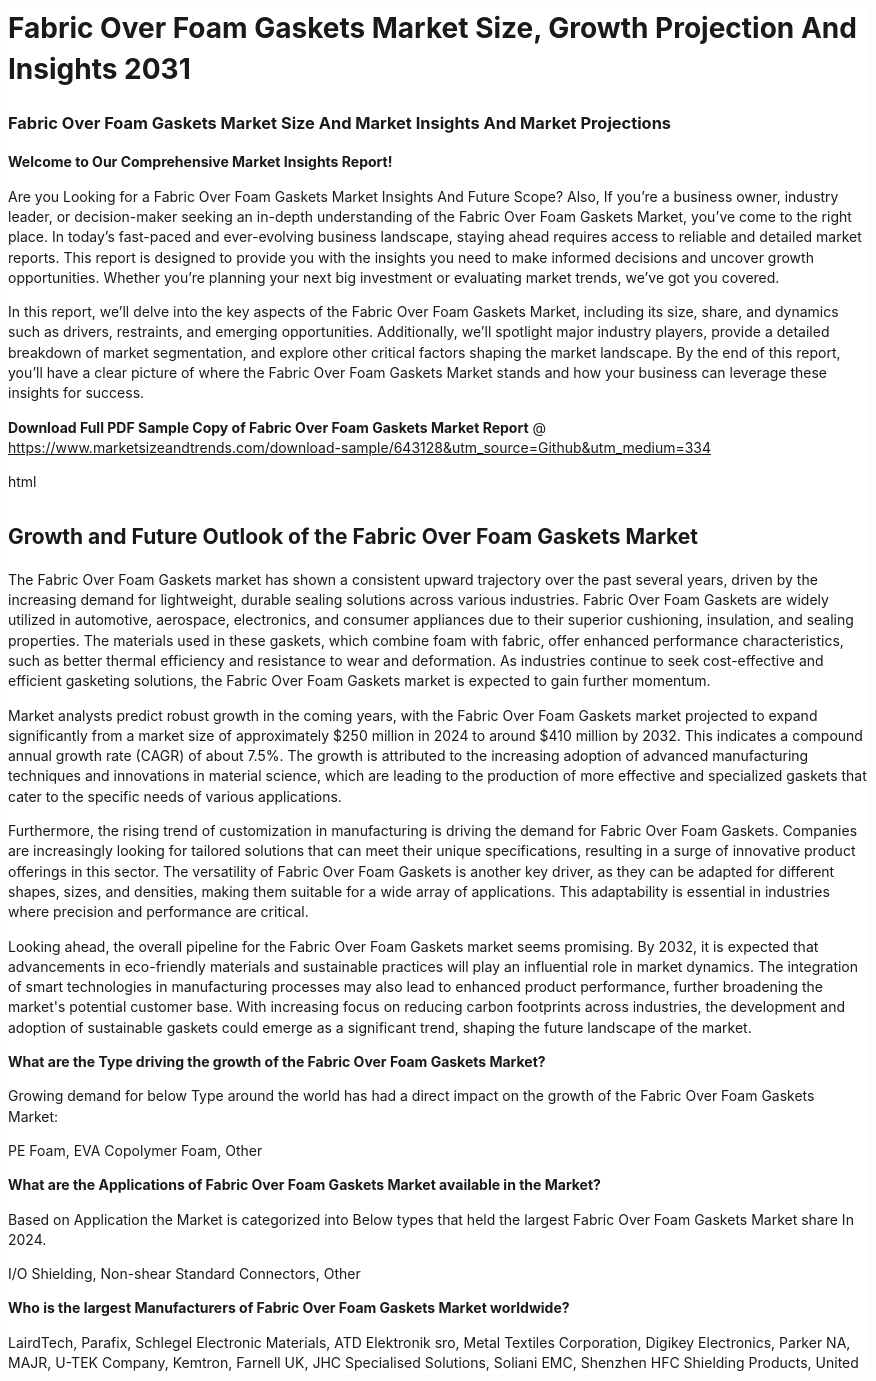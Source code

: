 <h1>Fabric Over Foam Gaskets Market Size, Growth Projection And Insights 2031</h1><div class="" data-test-id=""><h3><span class="">Fabric Over Foam Gaskets Market Size And Market Insights And Market Projections</span></h3></div><div class="" data-test-id=""><p><strong>Welcome to Our Comprehensive Market Insights Report!</strong></p><p>Are you Looking for a Fabric Over Foam Gaskets Market Insights And Future Scope? Also, If you&rsquo;re a business owner, industry leader, or decision-maker seeking an in-depth understanding of the Fabric Over Foam Gaskets Market, you&rsquo;ve come to the right place. In today&rsquo;s fast-paced and ever-evolving business landscape, staying ahead requires access to reliable and detailed market reports. This report is designed to provide you with the insights you need to make informed decisions and uncover growth opportunities. Whether you&rsquo;re planning your next big investment or evaluating market trends, we&rsquo;ve got you covered.</p><p>In this report, we&rsquo;ll delve into the key aspects of the Fabric Over Foam Gaskets Market, including its size, share, and dynamics such as drivers, restraints, and emerging opportunities. Additionally, we&rsquo;ll spotlight major industry players, provide a detailed breakdown of market segmentation, and explore other critical factors shaping the market landscape. By the end of this report, you&rsquo;ll have a clear picture of where the Fabric Over Foam Gaskets Market stands and how your business can leverage these insights for success.</p><p><strong>Download Full PDF Sample Copy of Fabric Over Foam Gaskets Market Report</strong> @ <a href="https://www.marketsizeandtrends.com/download-sample/643128&utm_source=Github&utm_medium=334" target="_blank">https://www.marketsizeandtrends.com/download-sample/643128&utm_source=Github&utm_medium=334</a></p></div><div class="" data-test-id=""><p><span class="">html<div> <h2>Growth and Future Outlook of the Fabric Over Foam Gaskets Market</h2> <p>The Fabric Over Foam Gaskets market has shown a consistent upward trajectory over the past several years, driven by the increasing demand for lightweight, durable sealing solutions across various industries. Fabric Over Foam Gaskets are widely utilized in automotive, aerospace, electronics, and consumer appliances due to their superior cushioning, insulation, and sealing properties. The materials used in these gaskets, which combine foam with fabric, offer enhanced performance characteristics, such as better thermal efficiency and resistance to wear and deformation. As industries continue to seek cost-effective and efficient gasketing solutions, the Fabric Over Foam Gaskets market is expected to gain further momentum.</p> <p>Market analysts predict robust growth in the coming years, with the Fabric Over Foam Gaskets market projected to expand significantly from a market size of approximately $250 million in 2024 to around $410 million by 2032. This indicates a compound annual growth rate (CAGR) of about 7.5%. The growth is attributed to the increasing adoption of advanced manufacturing techniques and innovations in material science, which are leading to the production of more effective and specialized gaskets that cater to the specific needs of various applications.</p> <span style="display:none;"></span> <p>Furthermore, the rising trend of customization in manufacturing is driving the demand for Fabric Over Foam Gaskets. Companies are increasingly looking for tailored solutions that can meet their unique specifications, resulting in a surge of innovative product offerings in this sector. The versatility of Fabric Over Foam Gaskets is another key driver, as they can be adapted for different shapes, sizes, and densities, making them suitable for a wide array of applications. This adaptability is essential in industries where precision and performance are critical.</p> <p>Looking ahead, the overall pipeline for the Fabric Over Foam Gaskets market seems promising. By 2032, it is expected that advancements in eco-friendly materials and sustainable practices will play an influential role in market dynamics. The integration of smart technologies in manufacturing processes may also lead to enhanced product performance, further broadening the market's potential customer base. With increasing focus on reducing carbon footprints across industries, the development and adoption of sustainable gaskets could emerge as a significant trend, shaping the future landscape of the market.</p></div></span></p><p><strong><span class="">What are the&nbsp;Type driving the growth of the Fabric Over Foam Gaskets Market?</span></strong></p></div><div class="" data-test-id=""><p><span class="">Growing demand for below Type around the world has had a direct impact on the growth of the Fabric Over Foam Gaskets Market:</span></p></div><div class="" data-test-id=""><p>PE Foam, EVA Copolymer Foam, Other</p><p><span class=""><strong>What are the&nbsp;Applications&nbsp;of Fabric Over Foam Gaskets Market available in the Market?</strong></span></p></div><div class="" data-test-id=""><p><span class="">Based on Application the Market is categorized into Below types that held the largest Fabric Over Foam Gaskets Market share In 2024.</span></p></div><div class="" data-test-id=""><p><span class="">I/O Shielding, Non-shear Standard Connectors, Other</span></p><p><span class=""><strong>Who is the largest Manufacturers of Fabric Over Foam Gaskets Market worldwide?</strong></span></p></div><div class="" data-test-id=""><p><span class="">LairdTech, Parafix, Schlegel Electronic Materials, ATD Elektronik sro, Metal Textiles Corporation, Digikey Electronics, Parker NA, MAJR, U-TEK Company, Kemtron, Farnell UK, JHC Specialised Solutions, Soliani EMC, Shenzhen HFC Shielding Products, United